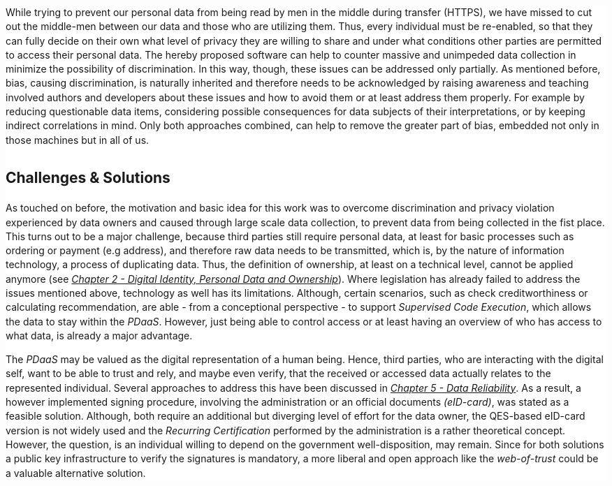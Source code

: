 While trying to prevent our personal data from being read by men in the middle during transfer 
(HTTPS), we have missed to cut out the middle-men between our data and those who are utilizing them.
Thus, every individual must be re-enabled, so that they can fully decide on their own what level of 
privacy they are willing to share and under what conditions other parties are permitted to access 
their personal data. 
The hereby proposed software can help to counter massive and unimpeded data collection in minimize the 
possibility of discrimination. In this way, though, these issues can be addressed only partially. As 
mentioned before, bias, causing discrimination, is naturally inherited and therefore needs to be 
acknowledged by raising awareness and teaching involved authors and developers about these issues 
and how to avoid them or at least address them properly. For example by reducing questionable 
data items, considering possible consequences for data subjects of their interpretations, or by 
keeping indirect correlations in mind. Only both approaches combined, can help to remove the greater 
part of bias, embedded not only in those machines but in all of us.



## Challenges & Solutions

As touched on before, the motivation and basic idea for this work was to overcome discrimination and 
privacy violation experienced by data owners and caused through large scale data collection, to 
prevent data from being collected in the fist place. This turns out to be a major challenge, because 
third parties still require personal data, at least for basic processes such as ordering or payment 
(e.g address), and therefore raw data needs to be transmitted, which is, by the 
nature of information technology, a process of duplicating data. Thus, the definition of ownership, 
at least on a technical level, cannot be applied anymore 
(see *[Chapter 2 - Digital Identity, Personal Data and Ownership](#def--ownership)*). Where 
legislation has already failed to address the issues mentioned above, technology as well has its 
limitations. Although, certain scenarios, such as check creditworthiness or calculating 
recommendation, are able - from a conceptional perspective - to support *Supervised Code Execution*, 
which allows the data to stay within the *PDaaS*. However, just being able to control access or at 
least having an overview of who has access to what data, is already a major advantage.

The *PDaaS* may be valued as the digital representation of a human being. Hence, third parties, who
are interacting with the digital self, want to be able to trust and rely, and maybe even verify, 
that the received or accessed data actually relates to the represented individual.
Several approaches to address this have been discussed in 
*[Chapter 5 - Data Reliability](#data-reliability)*. As a result, a however implemented signing 
procedure, involving the administration or an official documents *(eID-card)*, was stated as a 
feasible solution. Although, both require an additional but diverging level of effort for the data 
owner, the QES-based eID-card version is not widely used and the *Recurring Certification* performed 
by the administration is a rather theoretical concept.
However, the question, is an individual willing to depend on the government well-disposition, may 
remain. Since for both solutions a public key infrastructure to verify the signatures is mandatory,
a more liberal and open approach like the *web-of-trust* could be a valuable alternative solution.
